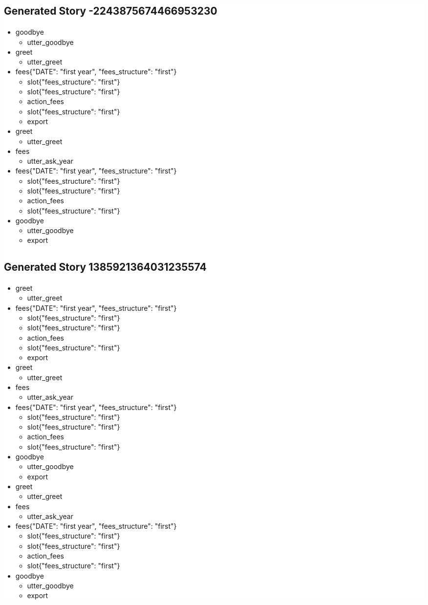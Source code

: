 ## Generated Story -2243875674466953230
* goodbye
    - utter_goodbye
* greet
    - utter_greet
* fees{"DATE": "first year", "fees_structure": "first"}
    - slot{"fees_structure": "first"}
    - slot{"fees_structure": "first"}
    - action_fees
    - slot{"fees_structure": "first"}
    - export
* greet
    - utter_greet
* fees
    - utter_ask_year
* fees{"DATE": "first year", "fees_structure": "first"}
    - slot{"fees_structure": "first"}
    - slot{"fees_structure": "first"}
    - action_fees
    - slot{"fees_structure": "first"}
* goodbye
    - utter_goodbye
    - export

## Generated Story 1385921364031235574
* greet
    - utter_greet
* fees{"DATE": "first year", "fees_structure": "first"}
    - slot{"fees_structure": "first"}
    - slot{"fees_structure": "first"}
    - action_fees
    - slot{"fees_structure": "first"}
    - export
* greet
    - utter_greet
* fees
    - utter_ask_year
* fees{"DATE": "first year", "fees_structure": "first"}
    - slot{"fees_structure": "first"}
    - slot{"fees_structure": "first"}
    - action_fees
    - slot{"fees_structure": "first"}
* goodbye
    - utter_goodbye
    - export
* greet
    - utter_greet
* fees
    - utter_ask_year
* fees{"DATE": "first year", "fees_structure": "first"}
    - slot{"fees_structure": "first"}
    - slot{"fees_structure": "first"}
    - action_fees
    - slot{"fees_structure": "first"}
* goodbye
    - utter_goodbye
    - export
